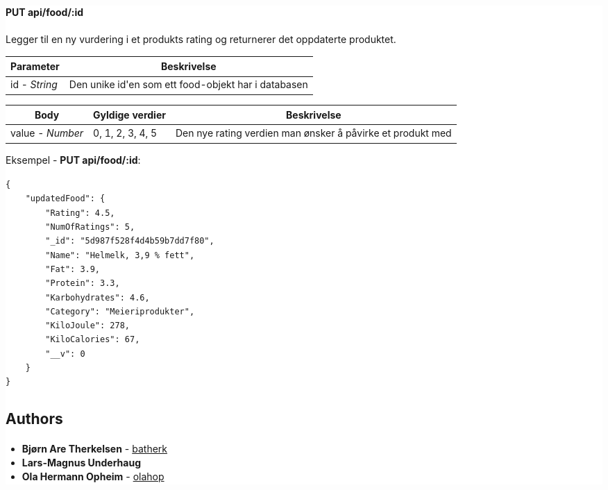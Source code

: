 
#### PUT api/food/:id

Legger til en ny vurdering i et produkts rating og returnerer det oppdaterte produktet.

| Parameter | Beskrivelse |
| ------ | ------ |
| id - *String* | Den unike id'en som ett food-objekt har i databasen |


| Body | Gyldige verdier | Beskrivelse |
| ------ | ------ | ------ |
| value - *Number* | 0, 1, 2, 3, 4, 5 | Den nye rating verdien man ønsker å påvirke et produkt med |


Eksempel - **PUT api/food/:id**:
```
{
    "updatedFood": {
        "Rating": 4.5,
        "NumOfRatings": 5,
        "_id": "5d987f528f4d4b59b7dd7f80",
        "Name": "Helmelk, 3,9 % fett",
        "Fat": 3.9,
        "Protein": 3.3,
        "Karbohydrates": 4.6,
        "Category": "Meieriprodukter",
        "KiloJoule": 278,
        "KiloCalories": 67,
        "__v": 0
    }
}
```

## Authors

* **Bjørn Are Therkelsen** - [batherk](https://github.com/batherk)
* **Lars-Magnus Underhaug**
* **Ola Hermann Opheim** - [olahop](https://github.com/olahop)
